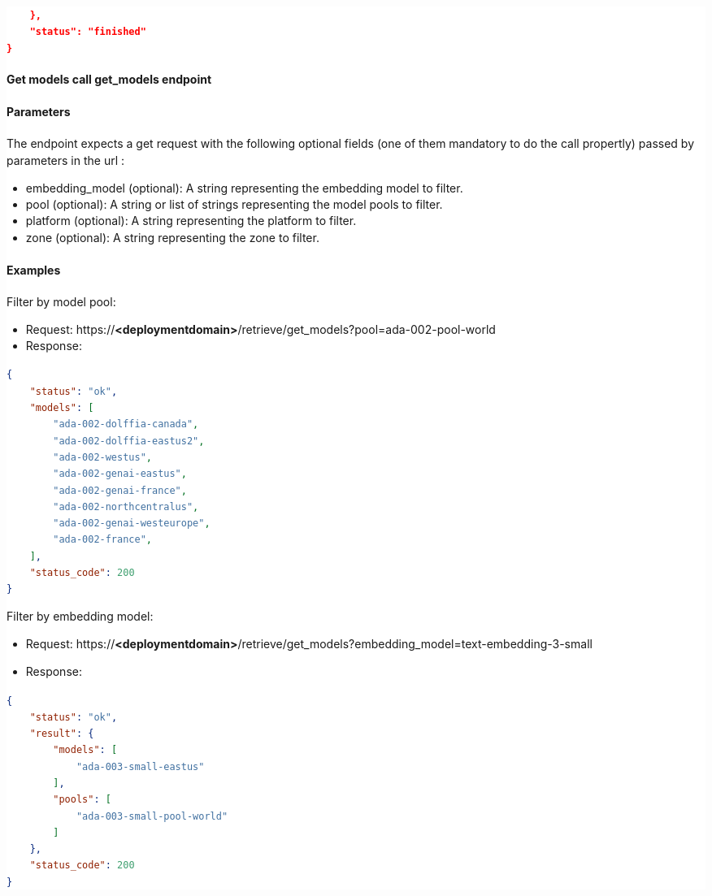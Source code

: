 ```json
    },
    "status": "finished"
}
```

#### Get models call get_models endpoint

#### Parameters

The endpoint expects a get request with the following optional fields (one of them mandatory to do the call propertly) passed by parameters in the url :

* embedding_model (optional): A string representing the embedding model to filter.
* pool (optional): A string or list of strings representing the model pools to filter.
* platform (optional): A string representing the platform to filter.
* zone (optional): A string representing the zone to filter.

#### Examples

Filter by model pool:
* Request:
https://**\<deploymentdomain\>**/retrieve/get_models?pool=ada-002-pool-world
* Response:
```json
{
    "status": "ok",
    "models": [
        "ada-002-dolffia-canada",
        "ada-002-dolffia-eastus2",
        "ada-002-westus",
        "ada-002-genai-eastus",
        "ada-002-genai-france",
        "ada-002-northcentralus",
        "ada-002-genai-westeurope",
        "ada-002-france",
    ],
    "status_code": 200
}
```

Filter by embedding model:
* Request:
https://**\<deploymentdomain\>**/retrieve/get_models?embedding_model=text-embedding-3-small

* Response:
```json
{
    "status": "ok",
    "result": {
        "models": [
            "ada-003-small-eastus"
        ],
        "pools": [
            "ada-003-small-pool-world"
        ]
    },
    "status_code": 200
}
```
